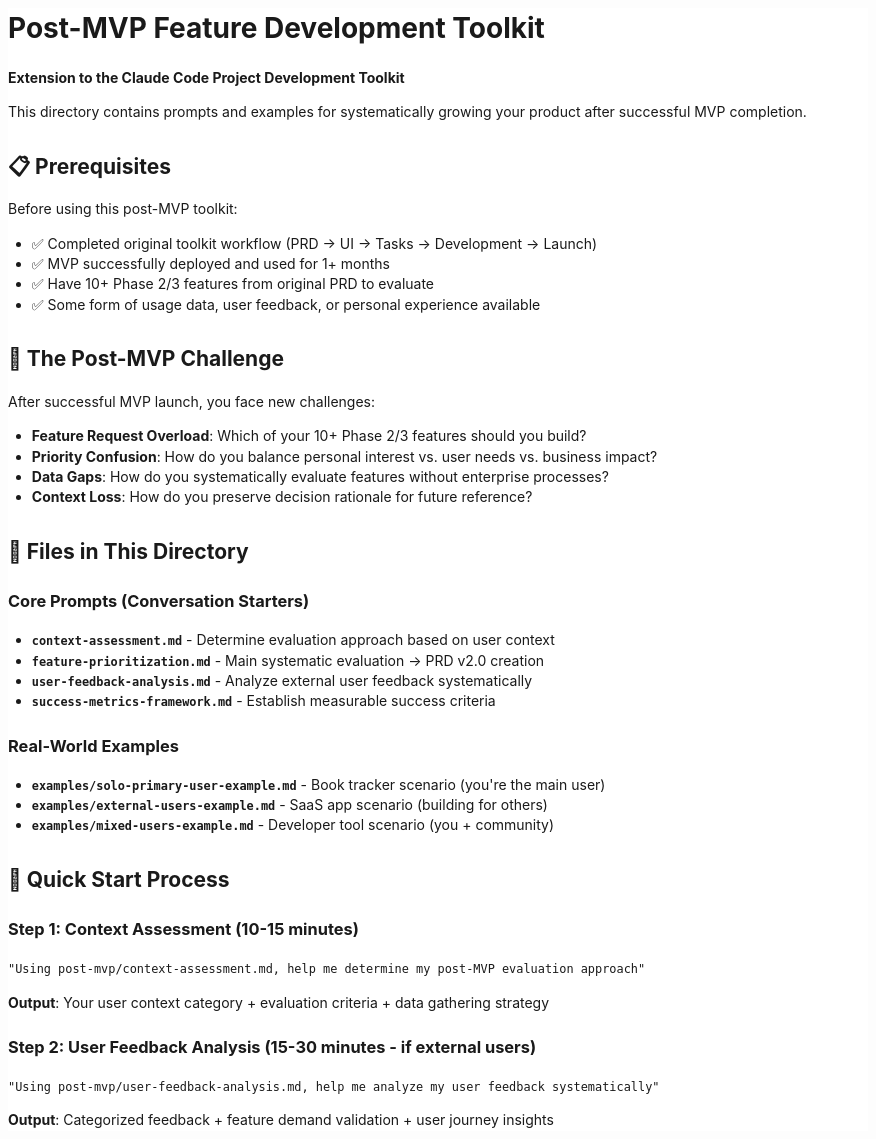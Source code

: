 # Post-MVP Feature Development Toolkit

**Extension to the Claude Code Project Development Toolkit**

This directory contains prompts and examples for systematically growing your product after successful MVP completion.

## 📋 Prerequisites

Before using this post-MVP toolkit:
- ✅ Completed original toolkit workflow (PRD → UI → Tasks → Development → Launch)
- ✅ MVP successfully deployed and used for 1+ months
- ✅ Have 10+ Phase 2/3 features from original PRD to evaluate
- ✅ Some form of usage data, user feedback, or personal experience available

## 🎯 The Post-MVP Challenge

After successful MVP launch, you face new challenges:
- **Feature Request Overload**: Which of your 10+ Phase 2/3 features should you build?
- **Priority Confusion**: How do you balance personal interest vs. user needs vs. business impact?
- **Data Gaps**: How do you systematically evaluate features without enterprise processes?
- **Context Loss**: How do you preserve decision rationale for future reference?

## 📁 Files in This Directory

### **Core Prompts** (Conversation Starters)
- **`context-assessment.md`** - Determine evaluation approach based on user context
- **`feature-prioritization.md`** - Main systematic evaluation → PRD v2.0 creation
- **`user-feedback-analysis.md`** - Analyze external user feedback systematically
- **`success-metrics-framework.md`** - Establish measurable success criteria

### **Real-World Examples**
- **`examples/solo-primary-user-example.md`** - Book tracker scenario (you're the main user)
- **`examples/external-users-example.md`** - SaaS app scenario (building for others)
- **`examples/mixed-users-example.md`** - Developer tool scenario (you + community)

## 🚀 Quick Start Process

### **Step 1: Context Assessment** (10-15 minutes)
```
"Using post-mvp/context-assessment.md, help me determine my post-MVP evaluation approach"
```
**Output**: Your user context category + evaluation criteria + data gathering strategy

### **Step 2: User Feedback Analysis** (15-30 minutes - if external users)
```
"Using post-mvp/user-feedback-analysis.md, help me analyze my user feedback systematically"
```
**Output**: Categorized feedback + feature demand validation + user journey insights
